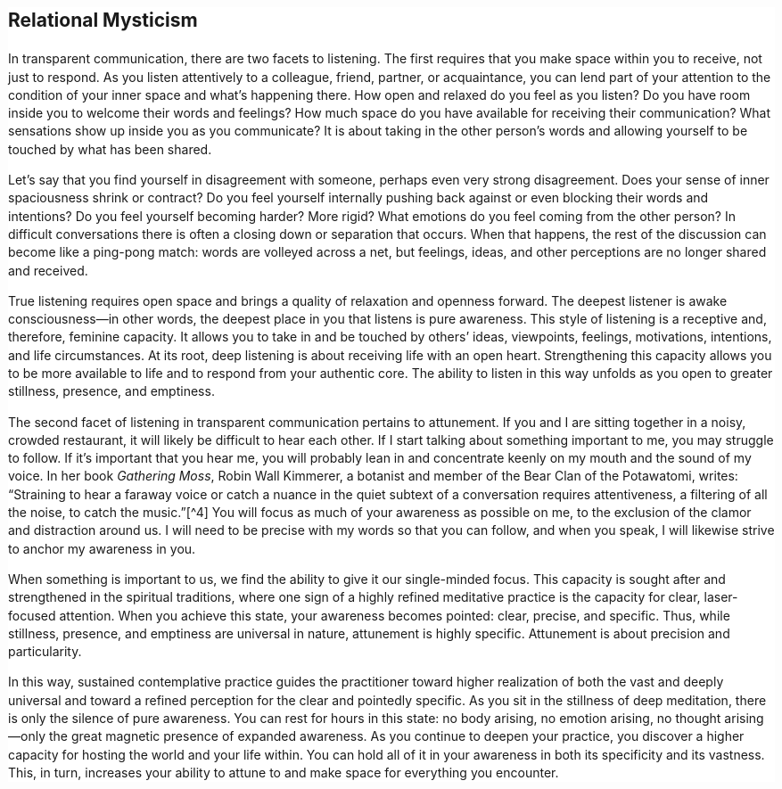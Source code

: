 ## Relational Mysticism

In transparent communication, there are two facets to listening. The first requires that you make space within you to receive, not just to respond. As you listen attentively to a colleague, friend, partner, or acquaintance, you can lend part of your attention to the condition of your inner space and what’s happening there. How open and relaxed do you feel as you listen? Do you have room inside you to welcome their words and feelings? How much space do you have available for receiving their communication? What sensations show up inside you as you communicate? It is about taking in the other person’s words and allowing yourself to be touched by what has been shared.

Let’s say that you find yourself in disagreement with someone, perhaps even very strong disagreement. Does your sense of inner spaciousness shrink or contract? Do you feel yourself internally pushing back against or even blocking their words and intentions? Do you feel yourself becoming harder? More rigid? What emotions do you feel coming from the other person? In difficult conversations there is often a closing down or separation that occurs. When that happens, the rest of the discussion can become like a ping-pong match: words are volleyed across a net, but feelings, ideas, and other perceptions are no longer shared and received.

True listening requires open space and brings a quality of relaxation and openness forward. The deepest listener is awake consciousness—in other words, the deepest place in you that listens is pure awareness. This style of listening is a receptive and, therefore, feminine capacity. It allows you to take in and be touched by others’ ideas, viewpoints, feelings, motivations, intentions, and life circumstances. At its root, deep listening is about receiving life with an open heart. Strengthening this capacity allows you to be more available to life and to respond from your authentic core. The ability to listen in this way unfolds as you open to greater stillness, presence, and emptiness.

The second facet of listening in transparent communication pertains to attunement. If you and I are sitting together in a noisy, crowded restaurant, it will likely be difficult to hear each other. If I start talking about something important to me, you may struggle to follow. If it’s important that you hear me, you will probably lean in and concentrate keenly on my mouth and the sound of my voice. In her book _Gathering Moss_, Robin Wall Kimmerer, a botanist and member of the Bear Clan of the Potawatomi, writes: “Straining to hear a faraway voice or catch a nuance in the quiet subtext of a conversation requires attentiveness, a filtering of all the noise, to catch the music.”[^4] You will focus as much of your awareness as possible on me, to the exclusion of the clamor and distraction around us. I will need to be precise with my words so that you can follow, and when you speak, I will likewise strive to anchor my awareness in you.

When something is important to us, we find the ability to give it our single-minded focus. This capacity is sought after and strengthened in the spiritual traditions, where one sign of a highly refined meditative practice is the capacity for clear, laser-focused attention. When you achieve this state, your awareness becomes pointed: clear, precise, and specific. Thus, while stillness, presence, and emptiness are universal in nature, attunement is highly specific. Attunement is about precision and particularity.

In this way, sustained contemplative practice guides the practitioner toward higher realization of both the vast and deeply universal and toward a refined perception for the clear and pointedly specific. As you sit in the stillness of deep meditation, there is only the silence of pure awareness. You can rest for hours in this state: no body arising, no emotion arising, no thought arising—only the great magnetic presence of expanded awareness. As you continue to deepen your practice, you discover a higher capacity for hosting the world and your life within. You can hold all of it in your awareness in both its specificity and its vastness. This, in turn, increases your ability to attune to and make space for everything you encounter.
